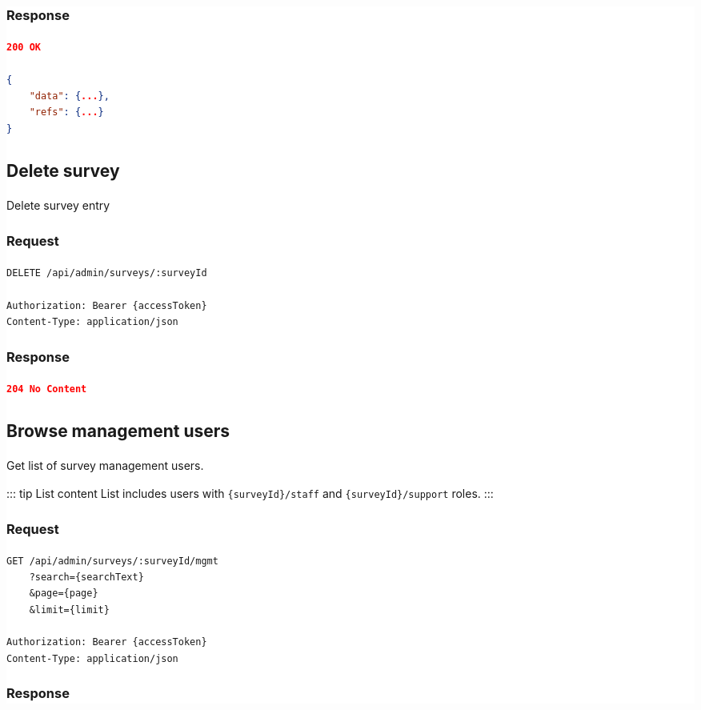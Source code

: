```http
```

### Response

```json
200 OK

{
    "data": {...},
    "refs": {...}
}
```

## Delete survey

Delete survey entry

### Request

```http
DELETE /api/admin/surveys/:surveyId

Authorization: Bearer {accessToken}
Content-Type: application/json
```

### Response

```json
204 No Content
```

## Browse management users

Get list of survey management users.

::: tip List content
List includes users with `{surveyId}/staff` and `{surveyId}/support` roles.
:::

### Request

```http
GET /api/admin/surveys/:surveyId/mgmt
    ?search={searchText}
    &page={page}
    &limit={limit}

Authorization: Bearer {accessToken}
Content-Type: application/json
```

### Response
